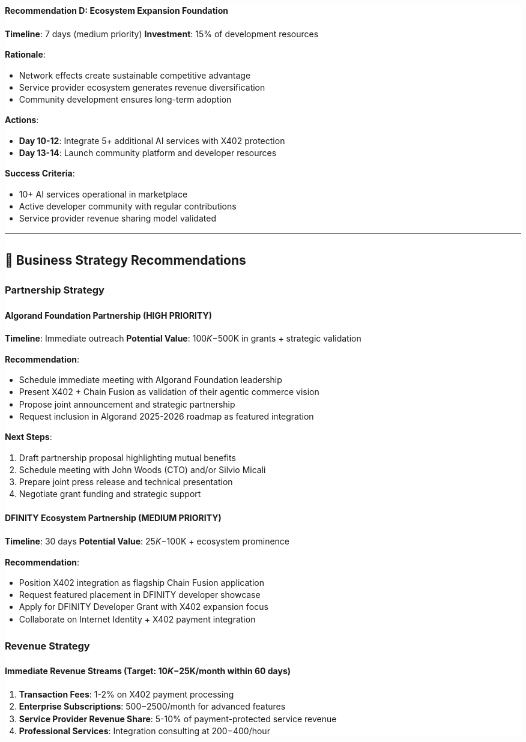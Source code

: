#### **Recommendation D: Ecosystem Expansion Foundation**
**Timeline**: 7 days (medium priority)
**Investment**: 15% of development resources

**Rationale**:
- Network effects create sustainable competitive advantage
- Service provider ecosystem generates revenue diversification
- Community development ensures long-term adoption

**Actions**:
- **Day 10-12**: Integrate 5+ additional AI services with X402 protection
- **Day 13-14**: Launch community platform and developer resources

**Success Criteria**:
- 10+ AI services operational in marketplace
- Active developer community with regular contributions
- Service provider revenue sharing model validated

---

## 💼 **Business Strategy Recommendations**

### **Partnership Strategy**

#### **Algorand Foundation Partnership** (HIGH PRIORITY)
**Timeline**: Immediate outreach
**Potential Value**: $100K-$500K in grants + strategic validation

**Recommendation**:
- Schedule immediate meeting with Algorand Foundation leadership
- Present X402 + Chain Fusion as validation of their agentic commerce vision
- Propose joint announcement and strategic partnership
- Request inclusion in Algorand 2025-2026 roadmap as featured integration

**Next Steps**:
1. Draft partnership proposal highlighting mutual benefits
2. Schedule meeting with John Woods (CTO) and/or Silvio Micali
3. Prepare joint press release and technical presentation
4. Negotiate grant funding and strategic support

#### **DFINITY Ecosystem Partnership** (MEDIUM PRIORITY)
**Timeline**: 30 days
**Potential Value**: $25K-$100K + ecosystem prominence

**Recommendation**:
- Position X402 integration as flagship Chain Fusion application
- Request featured placement in DFINITY developer showcase
- Apply for DFINITY Developer Grant with X402 expansion focus
- Collaborate on Internet Identity + X402 payment integration

### **Revenue Strategy**

#### **Immediate Revenue Streams** (Target: $10K-$25K/month within 60 days)
1. **Transaction Fees**: 1-2% on X402 payment processing
2. **Enterprise Subscriptions**: $500-$2500/month for advanced features
3. **Service Provider Revenue Share**: 5-10% of payment-protected service revenue
4. **Professional Services**: Integration consulting at $200-$400/hour
